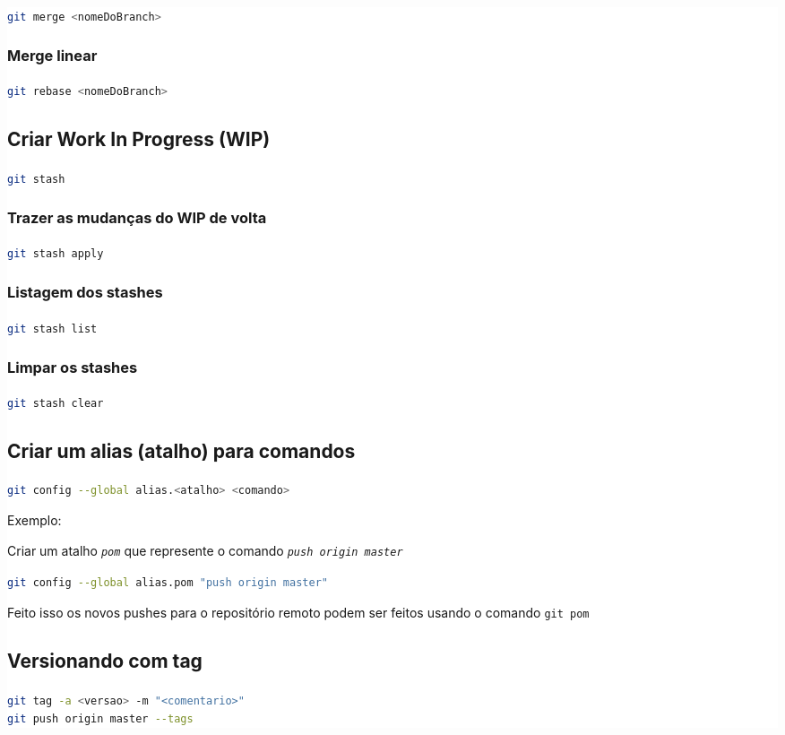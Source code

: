 ```bash
git merge <nomeDoBranch>
```

### Merge linear

```bash
git rebase <nomeDoBranch>
```

## Criar Work In Progress (WIP)

```bash
git stash
```

### Trazer as mudanças do WIP de volta

```bash
git stash apply
```

### Listagem dos stashes

```bash
git stash list
```

### Limpar os stashes

```bash
git stash clear
```

## Criar um alias (atalho) para comandos

```bash
git config --global alias.<atalho> <comando>
```

Exemplo:

Criar um atalho _`pom`_ que represente o comando _`push origin master`_

```bash
git config --global alias.pom "push origin master"
```

Feito isso os novos pushes para o repositório remoto podem ser feitos usando o comando `git pom`

## Versionando com tag

```bash
git tag -a <versao> -m "<comentario>"
git push origin master --tags
```
